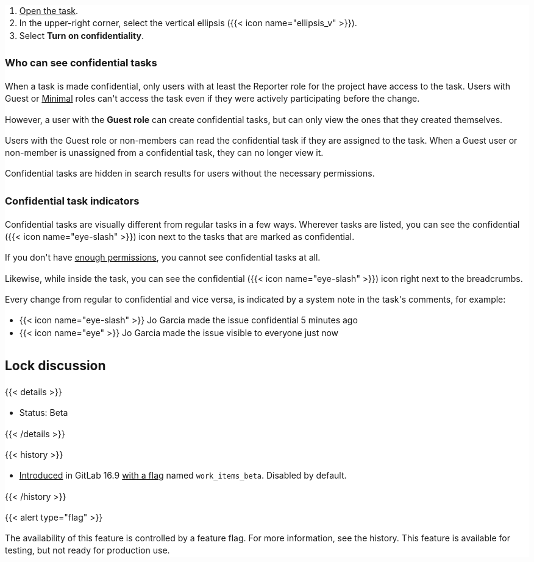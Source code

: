 1. [Open the task](#view-tasks).
1. In the upper-right corner, select the vertical ellipsis ({{< icon name="ellipsis_v" >}}).
1. Select **Turn on confidentiality**.

### Who can see confidential tasks

When a task is made confidential, only users with at least the Reporter role for the project have
access to the task.
Users with Guest or [Minimal](permissions.md#users-with-minimal-access) roles can't access
the task even if they were actively participating before the change.

However, a user with the **Guest role** can create confidential tasks, but can only view the ones
that they created themselves.

Users with the Guest role or non-members can read the confidential task if they are assigned to the task.
When a Guest user or non-member is unassigned from a confidential task, they can no longer view it.

Confidential tasks are hidden in search results for users without the necessary permissions.

### Confidential task indicators

Confidential tasks are visually different from regular tasks in a few ways.
Wherever tasks are listed, you can see the confidential ({{< icon name="eye-slash" >}}) icon
next to the tasks that are marked as confidential.

If you don't have [enough permissions](#who-can-see-confidential-tasks),
you cannot see confidential tasks at all.

Likewise, while inside the task, you can see the confidential ({{< icon name="eye-slash" >}}) icon right next to
the breadcrumbs.

Every change from regular to confidential and vice versa, is indicated by a
system note in the task's comments, for example:

- {{< icon name="eye-slash" >}} Jo Garcia made the issue confidential 5 minutes ago
- {{< icon name="eye" >}} Jo Garcia made the issue visible to everyone just now

## Lock discussion

{{< details >}}

- Status: Beta

{{< /details >}}

{{< history >}}

- [Introduced](https://gitlab.com/gitlab-org/gitlab/-/issues/398649) in GitLab 16.9 [with a flag](../administration/feature_flags/_index.md) named `work_items_beta`. Disabled by default.

{{< /history >}}

{{< alert type="flag" >}}

The availability of this feature is controlled by a feature flag.
For more information, see the history.
This feature is available for testing, but not ready for production use.
